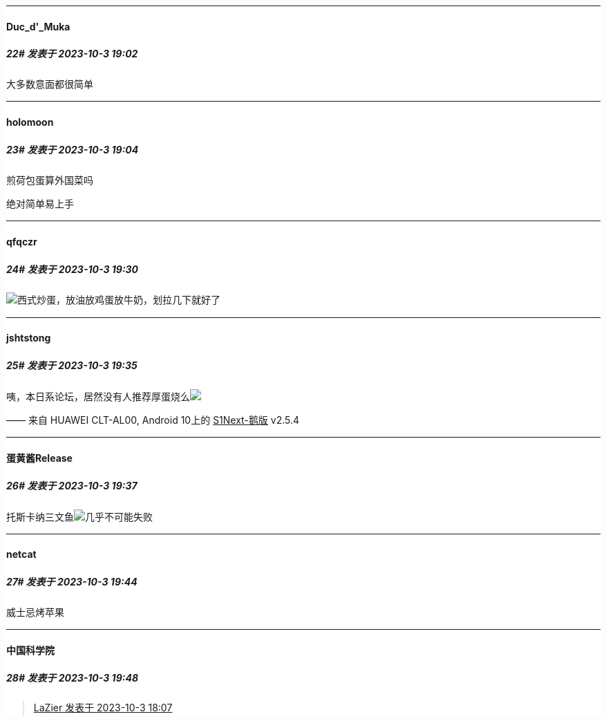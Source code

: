 *****

####  Duc_d'_Muka  
##### 22#       发表于 2023-10-3 19:02

大多数意面都很简单

*****

####  holomoon  
##### 23#       发表于 2023-10-3 19:04

煎荷包蛋算外国菜吗

绝对简单易上手

*****

####  qfqczr  
##### 24#       发表于 2023-10-3 19:30

<img src="https://static.saraba1st.com/image/smiley/face2017/067.png" referrerpolicy="no-referrer">西式炒蛋，放油放鸡蛋放牛奶，划拉几下就好了

*****

####  jshtstong  
##### 25#       发表于 2023-10-3 19:35

咦，本日系论坛，居然没有人推荐厚蛋烧么<img src="https://static.saraba1st.com/image/smiley/face2017/066.png" referrerpolicy="no-referrer">

—— 来自 HUAWEI CLT-AL00, Android 10上的 [S1Next-鹅版](https://github.com/ykrank/S1-Next/releases) v2.5.4

*****

####  蛋黄酱Release  
##### 26#       发表于 2023-10-3 19:37

托斯卡纳三文鱼<img src="https://static.saraba1st.com/image/smiley/face2017/057.png" referrerpolicy="no-referrer">几乎不可能失败

*****

####  netcat  
##### 27#       发表于 2023-10-3 19:44

威士忌烤苹果

*****

####  中国科学院  
##### 28#       发表于 2023-10-3 19:48

<blockquote><a href="httphttps://bbs.saraba1st.com/2b/forum.php?mod=redirect&amp;goto=findpost&amp;pid=62604822&amp;ptid=2155352" target="_blank">LaZier 发表于 2023-10-3 18:07</a>
